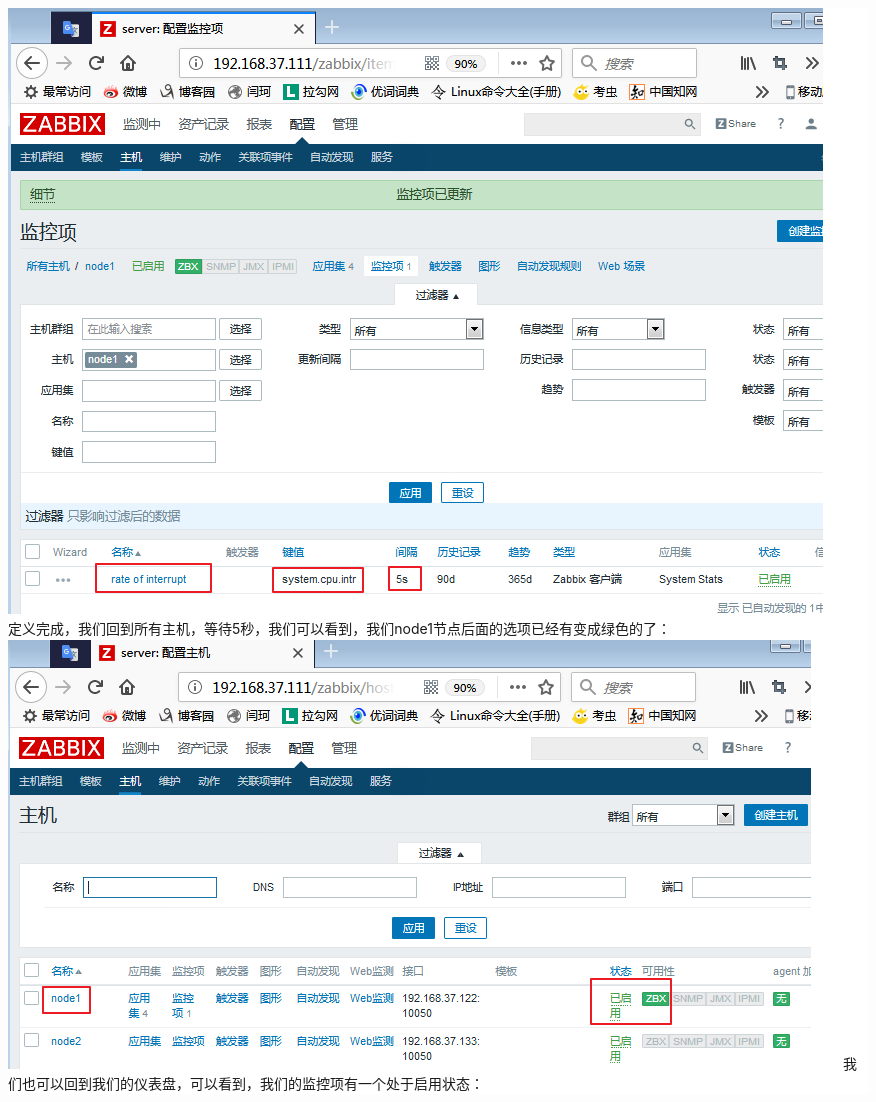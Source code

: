 ![img](./assets/1204916-20171202112140370-1431227410.png)
　　定义完成，我们回到所有主机，等待5秒，我们可以看到，我们node1节点后面的选项已经有变成绿色的了：
![img](./assets/1204916-20171202112146058-529780188.png)
　　我们也可以回到我们的仪表盘，可以看到，我们的监控项有一个处于启用状态：